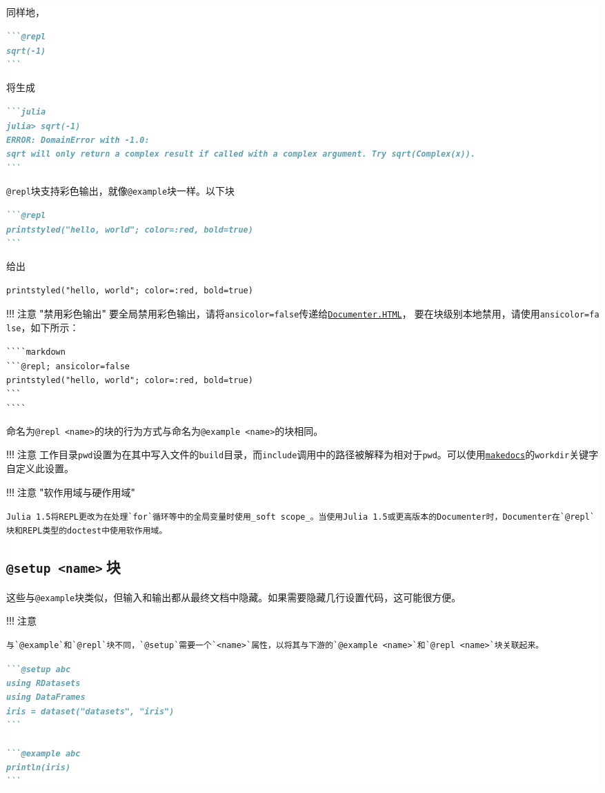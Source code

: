 同样地，

````markdown
```@repl
sqrt(-1)
```
````

将生成

````markdown
```julia
julia> sqrt(-1)
ERROR: DomainError with -1.0:
sqrt will only return a complex result if called with a complex argument. Try sqrt(Complex(x)).
```
````

`@repl`块支持彩色输出，就像`@example`块一样。以下块
````markdown
```@repl
printstyled("hello, world"; color=:red, bold=true)
```
````
给出
```@repl
printstyled("hello, world"; color=:red, bold=true)
```
!!! 注意 "禁用彩色输出"
    要全局禁用彩色输出，请将`ansicolor=false`传递给[`Documenter.HTML`](@ref)，
    要在块级别本地禁用，请使用`ansicolor=false`，如下所示：

    ````markdown
    ```@repl; ansicolor=false
    printstyled("hello, world"; color=:red, bold=true)
    ```
    ````
命名为`@repl <name>`的块的行为方式与命名为`@example <name>`的块相同。

!!! 注意
    工作目录`pwd`设置为在其中写入文件的`build`目录，而`include`调用中的路径被解释为相对于`pwd`。可以使用[`makedocs`](@ref)的`workdir`关键字自定义此设置。

!!! 注意 "软作用域与硬作用域"

    Julia 1.5将REPL更改为在处理`for`循环等中的全局变量时使用_soft scope_。当使用Julia 1.5或更高版本的Documenter时，Documenter在`@repl`块和REPL类型的doctest中使用软作用域。

## `@setup <name>` 块

这些与`@example`块类似，但输入和输出都从最终文档中隐藏。如果需要隐藏几行设置代码，这可能很方便。

!!! 注意

    与`@example`和`@repl`块不同，`@setup`需要一个`<name>`属性，以将其与下游的`@example <name>`和`@repl <name>`块关联起来。

````markdown
```@setup abc
using RDatasets
using DataFrames
iris = dataset("datasets", "iris")
```

```@example abc
println(iris)
```
````
